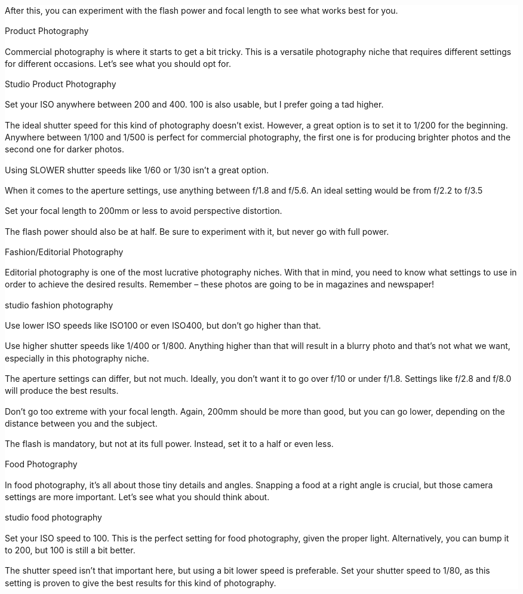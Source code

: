 After this, you can experiment with the flash power and focal length to see what works best for you.

Product Photography

Commercial photography is where it starts to get a bit tricky. This is a versatile photography niche that requires different settings for different occasions. Let’s see what you should opt for.

 

Studio Product Photography

Set your ISO anywhere between 200 and 400. 100 is also usable, but I prefer going a tad higher.

The ideal shutter speed for this kind of photography doesn’t exist. However, a great option is to set it to 1/200 for the beginning. Anywhere between 1/100 and 1/500 is perfect for commercial photography, the first one is for producing brighter photos and the second one for darker photos.

Using SLOWER shutter speeds like 1/60 or 1/30 isn’t a great option.

When it comes to the aperture settings, use anything between f/1.8 and f/5.6. An ideal setting would be from f/2.2 to f/3.5

Set your focal length to 200mm or less to avoid perspective distortion.

The flash power should also be at half. Be sure to experiment with it, but never go with full power.

Fashion/Editorial Photography

Editorial photography is one of the most lucrative photography niches. With that in mind, you need to know what settings to use in order to achieve the desired results. Remember – these photos are going to be in magazines and newspaper!

 

studio fashion photography

Use lower ISO speeds like ISO100 or even ISO400, but don’t go higher than that.

Use higher shutter speeds like 1/400 or 1/800. Anything higher than that will result in a blurry photo and that’s not what we want, especially in this photography niche.

The aperture settings can differ, but not much. Ideally, you don’t want it to go over f/10 or under f/1.8. Settings like f/2.8 and f/8.0 will produce the best results.

Don’t go too extreme with your focal length. Again, 200mm should be more than good, but you can go lower, depending on the distance between you and the subject.

The flash is mandatory, but not at its full power. Instead, set it to a half or even less.

Food Photography

In food photography, it’s all about those tiny details and angles. Snapping a food at a right angle is crucial, but those camera settings are more important. Let’s see what you should think about.

 

studio food photography

Set your ISO speed to 100. This is the perfect setting for food photography, given the proper light. Alternatively, you can bump it to 200, but 100 is still a bit better.

The shutter speed isn’t that important here, but using a bit lower speed is preferable. Set your shutter speed to 1/80, as this setting is proven to give the best results for this kind of photography.
